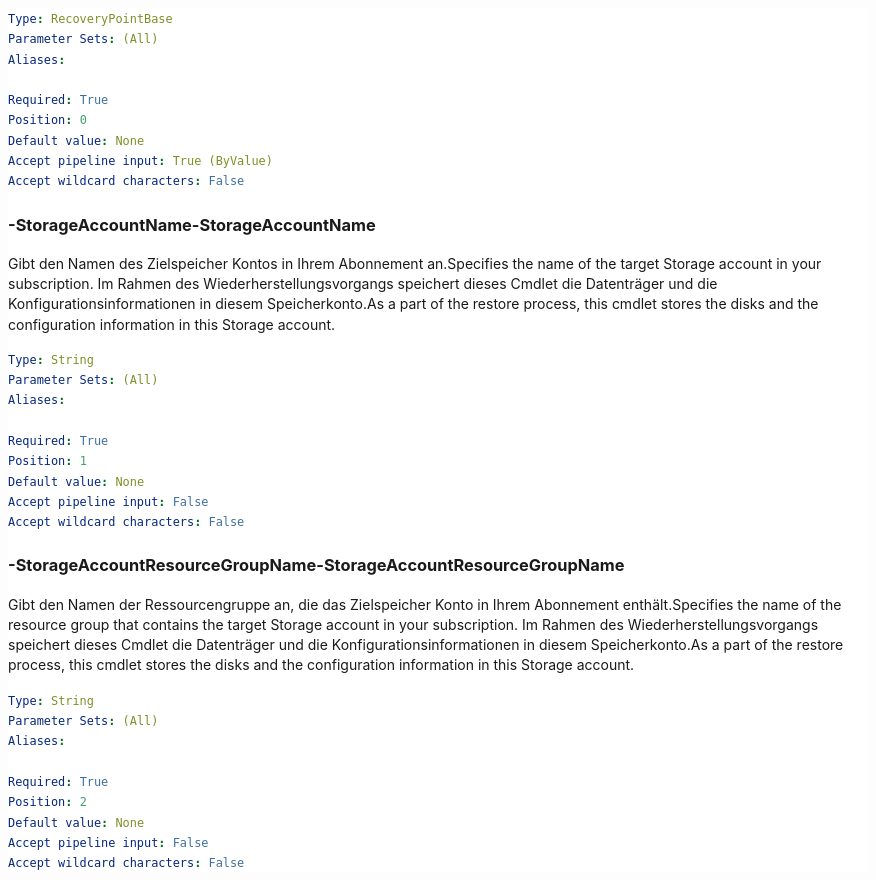 ```yaml
Type: RecoveryPointBase
Parameter Sets: (All)
Aliases: 

Required: True
Position: 0
Default value: None
Accept pipeline input: True (ByValue)
Accept wildcard characters: False
```

### <span data-ttu-id="5c714-127">-StorageAccountName</span><span class="sxs-lookup"><span data-stu-id="5c714-127">-StorageAccountName</span></span>
<span data-ttu-id="5c714-128">Gibt den Namen des Zielspeicher Kontos in Ihrem Abonnement an.</span><span class="sxs-lookup"><span data-stu-id="5c714-128">Specifies the name of the target Storage account in your subscription.</span></span>
<span data-ttu-id="5c714-129">Im Rahmen des Wiederherstellungsvorgangs speichert dieses Cmdlet die Datenträger und die Konfigurationsinformationen in diesem Speicherkonto.</span><span class="sxs-lookup"><span data-stu-id="5c714-129">As a part of the restore process, this cmdlet stores the disks and the configuration information in this Storage account.</span></span>

```yaml
Type: String
Parameter Sets: (All)
Aliases: 

Required: True
Position: 1
Default value: None
Accept pipeline input: False
Accept wildcard characters: False
```

### <span data-ttu-id="5c714-130">-StorageAccountResourceGroupName</span><span class="sxs-lookup"><span data-stu-id="5c714-130">-StorageAccountResourceGroupName</span></span>
<span data-ttu-id="5c714-131">Gibt den Namen der Ressourcengruppe an, die das Zielspeicher Konto in Ihrem Abonnement enthält.</span><span class="sxs-lookup"><span data-stu-id="5c714-131">Specifies the name of the resource group that contains the target Storage account in your subscription.</span></span>
<span data-ttu-id="5c714-132">Im Rahmen des Wiederherstellungsvorgangs speichert dieses Cmdlet die Datenträger und die Konfigurationsinformationen in diesem Speicherkonto.</span><span class="sxs-lookup"><span data-stu-id="5c714-132">As a part of the restore process, this cmdlet stores the disks and the configuration information in this Storage account.</span></span>

```yaml
Type: String
Parameter Sets: (All)
Aliases: 

Required: True
Position: 2
Default value: None
Accept pipeline input: False
Accept wildcard characters: False
```
